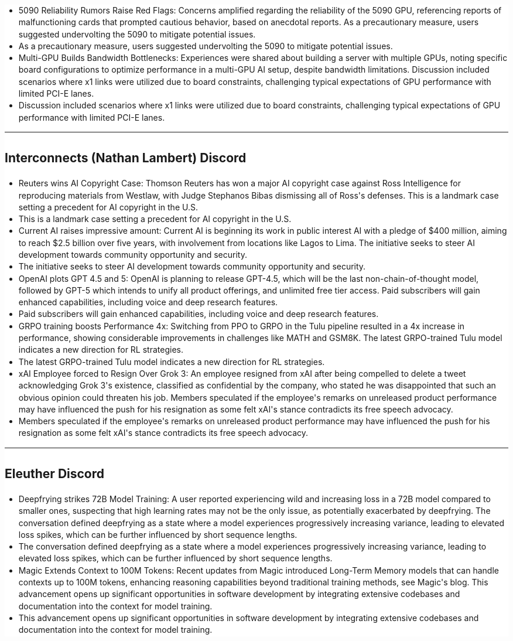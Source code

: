 * 5090 Reliability Rumors Raise Red Flags: Concerns amplified regarding the reliability of the 5090 GPU, referencing reports of malfunctioning cards that prompted cautious behavior, based on anecdotal reports.
As a precautionary measure, users suggested undervolting the 5090 to mitigate potential issues.
* As a precautionary measure, users suggested undervolting the 5090 to mitigate potential issues.
* Multi-GPU Builds Bandwidth Bottlenecks: Experiences were shared about building a server with multiple GPUs, noting specific board configurations to optimize performance in a multi-GPU AI setup, despite bandwidth limitations.
Discussion included scenarios where x1 links were utilized due to board constraints, challenging typical expectations of GPU performance with limited PCI-E lanes.
* Discussion included scenarios where x1 links were utilized due to board constraints, challenging typical expectations of GPU performance with limited PCI-E lanes.

---

## Interconnects (Nathan Lambert) Discord

* Reuters wins AI Copyright Case: Thomson Reuters has won a major AI copyright case against Ross Intelligence for reproducing materials from Westlaw, with Judge Stephanos Bibas dismissing all of Ross's defenses.
This is a landmark case setting a precedent for AI copyright in the U.S.
* This is a landmark case setting a precedent for AI copyright in the U.S.
* Current AI raises impressive amount: Current AI is beginning its work in public interest AI with a pledge of $400 million, aiming to reach $2.5 billion over five years, with involvement from locations like Lagos to Lima.
The initiative seeks to steer AI development towards community opportunity and security.
* The initiative seeks to steer AI development towards community opportunity and security.
* OpenAI plots GPT 4.5 and 5: OpenAI is planning to release GPT-4.5, which will be the last non-chain-of-thought model, followed by GPT-5 which intends to unify all product offerings, and unlimited free tier access.
Paid subscribers will gain enhanced capabilities, including voice and deep research features.
* Paid subscribers will gain enhanced capabilities, including voice and deep research features.
* GRPO training boosts Performance 4x: Switching from PPO to GRPO in the Tulu pipeline resulted in a 4x increase in performance, showing considerable improvements in challenges like MATH and GSM8K.
The latest GRPO-trained Tulu model indicates a new direction for RL strategies.
* The latest GRPO-trained Tulu model indicates a new direction for RL strategies.
* xAI Employee forced to Resign Over Grok 3: An employee resigned from xAI after being compelled to delete a tweet acknowledging Grok 3's existence, classified as confidential by the company, who stated he was disappointed that such an obvious opinion could threaten his job.
Members speculated if the employee's remarks on unreleased product performance may have influenced the push for his resignation as some felt xAI's stance contradicts its free speech advocacy.
* Members speculated if the employee's remarks on unreleased product performance may have influenced the push for his resignation as some felt xAI's stance contradicts its free speech advocacy.

---

## Eleuther Discord

* Deepfrying strikes 72B Model Training: A user reported experiencing wild and increasing loss in a 72B model compared to smaller ones, suspecting that high learning rates may not be the only issue, as potentially exacerbated by deepfrying.
The conversation defined deepfrying as a state where a model experiences progressively increasing variance, leading to elevated loss spikes, which can be further influenced by short sequence lengths.
* The conversation defined deepfrying as a state where a model experiences progressively increasing variance, leading to elevated loss spikes, which can be further influenced by short sequence lengths.
* Magic Extends Context to 100M Tokens: Recent updates from Magic introduced Long-Term Memory models that can handle contexts up to 100M tokens, enhancing reasoning capabilities beyond traditional training methods, see Magic's blog.
This advancement opens up significant opportunities in software development by integrating extensive codebases and documentation into the context for model training.
* This advancement opens up significant opportunities in software development by integrating extensive codebases and documentation into the context for model training.